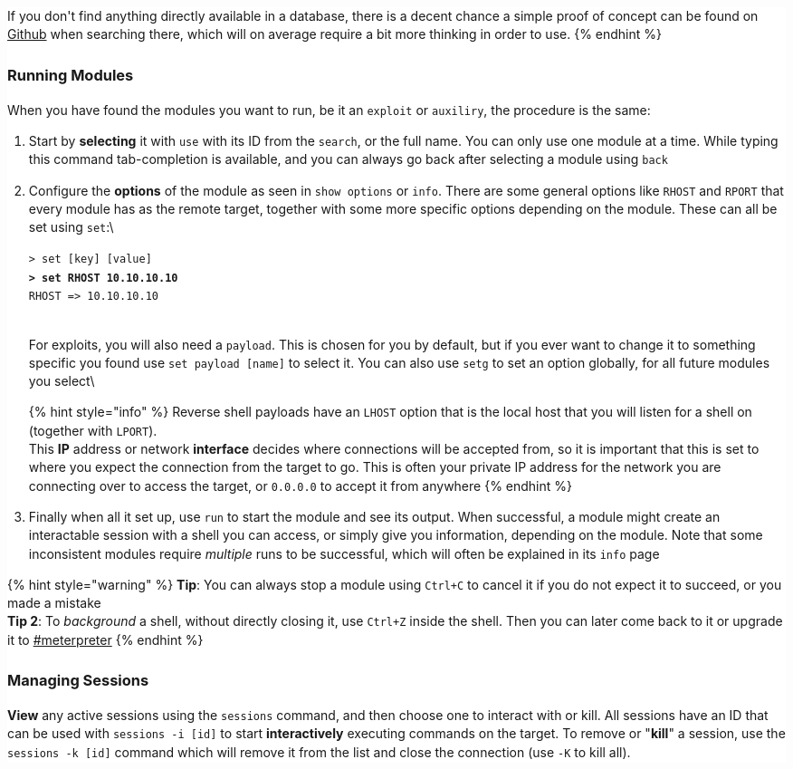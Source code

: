 If you don't find anything directly available in a database, there is a decent chance a simple proof of concept can be found on [Github](https://github.com/search) when searching there, which will on average require a bit more thinking in order to use.
{% endhint %}

### Running Modules

When you have found the modules you want to run, be it an `exploit` or `auxiliry`, the procedure is the same:

1. Start by **selecting** it with `use` with its ID from the `search`, or the full name. You can only use one module at a time. While typing this command tab-completion is available, and you can always go back after selecting a module using `back`
2.  Configure the **options** of the module as seen in `show options` or `info`. There are some general options like `RHOST` and `RPORT` that every module has as the remote target, together with some more specific options depending on the module. These can all be set using `set`:\


    <pre class="language-sh"><code class="lang-sh">> set [key] [value]
    <strong>> set RHOST 10.10.10.10
    </strong>RHOST => 10.10.10.10
    </code></pre>

    \
    For exploits, you will also need a `payload`. This is chosen for you by default, but if you ever want to change it to something specific you found use `set payload [name]` to select it. You can also use `setg` to set an option globally, for all future modules you select\


    {% hint style="info" %}
    Reverse shell payloads have an `LHOST` option that is the local host that you will listen for a shell on (together with `LPORT`). \
    This **IP** address or network **interface** decides where connections will be accepted from, so it is important that this is set to where you expect the connection from the target to go. This is often your private IP address for the network you are connecting over to access the target, or `0.0.0.0` to accept it from anywhere
    {% endhint %}
3. Finally when all it set up, use `run` to start the module and see its output. When successful, a module might create an interactable session with a shell you can access, or simply give you information, depending on the module. Note that some inconsistent modules require _multiple_ runs to be successful, which will often be explained in its `info` page

{% hint style="warning" %}
**Tip**: You can always stop a module using `Ctrl+C` to cancel it if you do not expect it to succeed, or you made a mistake\
**Tip 2**: To _background_ a shell, without directly closing it, use `Ctrl+Z` inside the shell. Then you can later come back to it or upgrade it to [#meterpreter](metasploit.md#meterpreter "mention")
{% endhint %}

### Managing Sessions

**View** any active sessions using the `sessions` command, and then choose one to interact with or kill. All sessions have an ID that can be used with `sessions -i [id]` to start **interactively** executing commands on the target. To remove or "**kill**" a session, use the `sessions -k [id]` command which will remove it from the list and close the connection (use `-K` to kill all).&#x20;


[^1]: 1.2 billion hashes per second
[^2]: 9 billion hashes per second